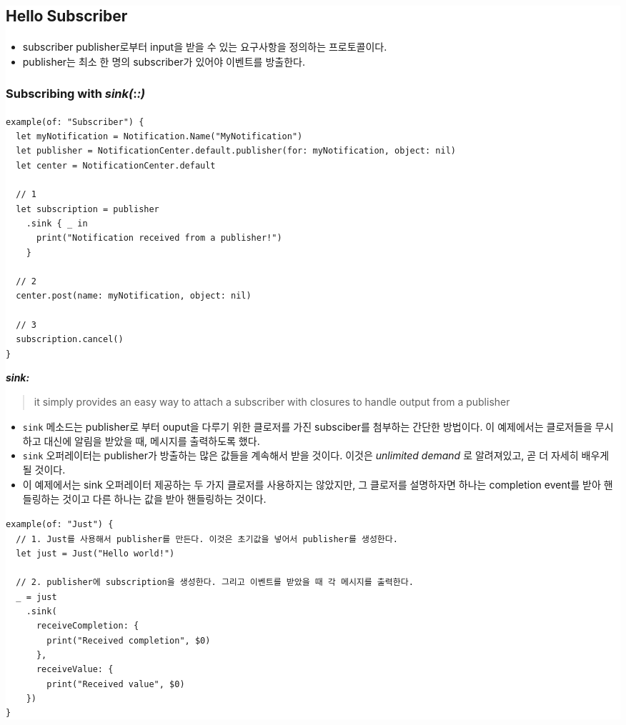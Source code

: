  ## Hello Subscriber
* subscriber publisher로부터 input을 받을 수 있는 요구사항을 정의하는 프로토콜이다. 
* publisher는 최소 한 명의 subscriber가 있어야 이벤트를 방출한다.

### Subscribing with _sink(_:_:)_
~~~
example(of: "Subscriber") {
  let myNotification = Notification.Name("MyNotification")
  let publisher = NotificationCenter.default.publisher(for: myNotification, object: nil)
  let center = NotificationCenter.default
  
  // 1
  let subscription = publisher
    .sink { _ in
      print("Notification received from a publisher!")
    }
    
  // 2
  center.post(name: myNotification, object: nil)
  
  // 3
  subscription.cancel()
}
~~~
**_sink:_**
> it simply provides an easy way to attach a subscriber with closures to handle output from a publisher
* `sink` 메소드는 publisher로 부터 ouput을 다루기 위한 클로저를 가진 subsciber를 첨부하는 간단한 방법이다.
이 예제에서는 클로저들을 무시하고 대신에 알림을 받았을 때, 메시지를 출력하도록 했다.
* `sink` 오퍼레이터는 publisher가 방출하는 많은 값들을 계속해서 받을 것이다. 이것은 _unlimited demand_ 로 알려져있고, 곧 더 자세히 배우게 될 것이다.
* 이 예제에서는 sink 오퍼레이터 제공하는 두 가지 클로저를 사용하지는 않았지만, 그 클로저를 설명하자면 하나는 completion event를 받아 핸들링하는 것이고 다른 하나는 값을 받아 핸들링하는 것이다.


~~~
example(of: "Just") {
  // 1. Just를 사용해서 publisher를 만든다. 이것은 초기값을 넣어서 publisher를 생성한다.
  let just = Just("Hello world!")
  
  // 2. publisher에 subscription을 생성한다. 그리고 이벤트를 받았을 때 각 메시지를 출력한다.
  _ = just
    .sink(
      receiveCompletion: {
        print("Received completion", $0)
      },
      receiveValue: {
        print("Received value", $0)
    })
}
~~~

